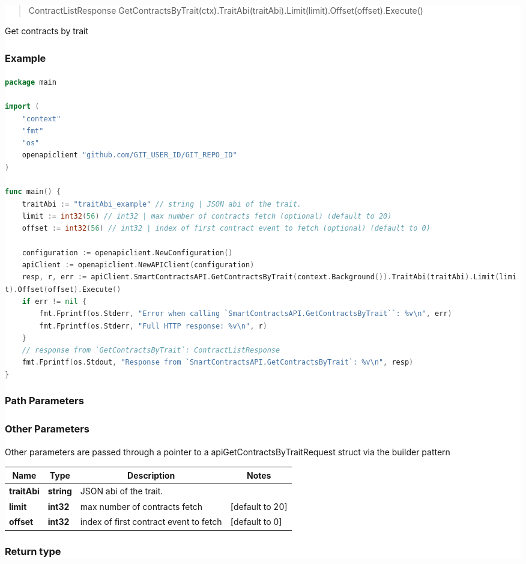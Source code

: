 > ContractListResponse GetContractsByTrait(ctx).TraitAbi(traitAbi).Limit(limit).Offset(offset).Execute()

Get contracts by trait



### Example

```go
package main

import (
	"context"
	"fmt"
	"os"
	openapiclient "github.com/GIT_USER_ID/GIT_REPO_ID"
)

func main() {
	traitAbi := "traitAbi_example" // string | JSON abi of the trait.
	limit := int32(56) // int32 | max number of contracts fetch (optional) (default to 20)
	offset := int32(56) // int32 | index of first contract event to fetch (optional) (default to 0)

	configuration := openapiclient.NewConfiguration()
	apiClient := openapiclient.NewAPIClient(configuration)
	resp, r, err := apiClient.SmartContractsAPI.GetContractsByTrait(context.Background()).TraitAbi(traitAbi).Limit(limit).Offset(offset).Execute()
	if err != nil {
		fmt.Fprintf(os.Stderr, "Error when calling `SmartContractsAPI.GetContractsByTrait``: %v\n", err)
		fmt.Fprintf(os.Stderr, "Full HTTP response: %v\n", r)
	}
	// response from `GetContractsByTrait`: ContractListResponse
	fmt.Fprintf(os.Stdout, "Response from `SmartContractsAPI.GetContractsByTrait`: %v\n", resp)
}
```

### Path Parameters



### Other Parameters

Other parameters are passed through a pointer to a apiGetContractsByTraitRequest struct via the builder pattern


Name | Type | Description  | Notes
------------- | ------------- | ------------- | -------------
 **traitAbi** | **string** | JSON abi of the trait. | 
 **limit** | **int32** | max number of contracts fetch | [default to 20]
 **offset** | **int32** | index of first contract event to fetch | [default to 0]

### Return type
